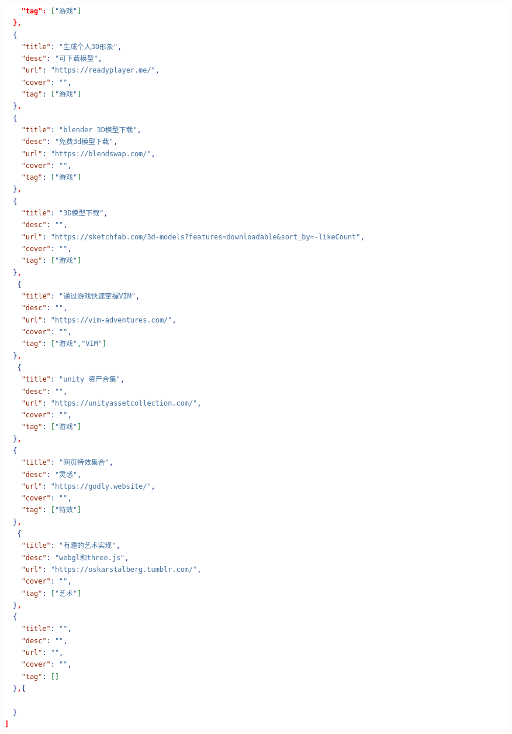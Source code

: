 ```json
    "tag": ["游戏"]
  },
  {
    "title": "生成个人3D形象",
    "desc": "可下载模型",
    "url": "https://readyplayer.me/",
    "cover": "",
    "tag": ["游戏"]
  },
  {
    "title": "blender 3D模型下载",
    "desc": "免费3d模型下载",
    "url": "https://blendswap.com/",
    "cover": "",
    "tag": ["游戏"]
  },
  {
    "title": "3D模型下载",
    "desc": "",
    "url": "https://sketchfab.com/3d-models?features=downloadable&sort_by=-likeCount",
    "cover": "",
    "tag": ["游戏"]
  },
   {
    "title": "通过游戏快速掌握VIM",
    "desc": "",
    "url": "https://vim-adventures.com/",
    "cover": "",
    "tag": ["游戏","VIM"]
  },
   {
    "title": "unity 资产合集",
    "desc": "",
    "url": "https://unityassetcollection.com/",
    "cover": "",
    "tag": ["游戏"]
  },
  {
    "title": "网页特效集合",
    "desc": "灵感",
    "url": "https://godly.website/",
    "cover": "",
    "tag": ["特效"]
  },
   {
    "title": "有趣的艺术实现",
    "desc": "webgl和three.js",
    "url": "https://oskarstalberg.tumblr.com/",
    "cover": "",
    "tag": ["艺术"]
  },
  {
    "title": "",
    "desc": "",
    "url": "",
    "cover": "",
    "tag": []
  },{
    
  }
]
```

